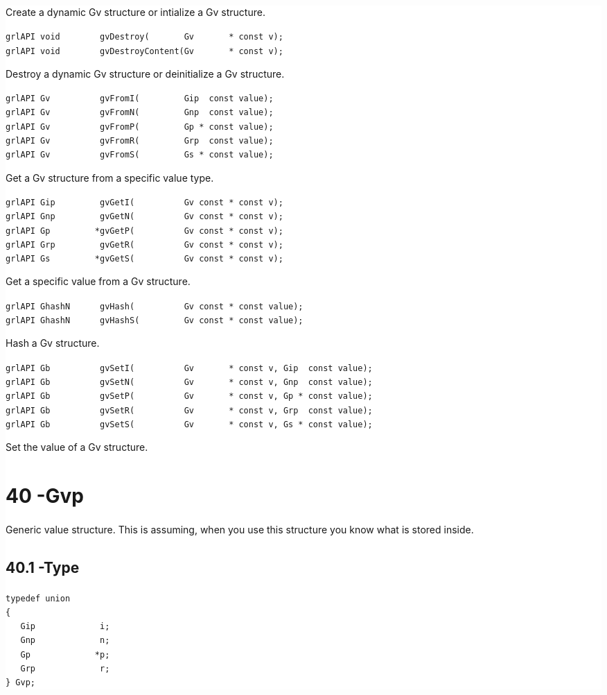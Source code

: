 Create a dynamic Gv structure or intialize a Gv structure.

```
grlAPI void        gvDestroy(       Gv       * const v);
grlAPI void        gvDestroyContent(Gv       * const v);
```

Destroy a dynamic Gv structure or deinitialize a Gv structure.

```
grlAPI Gv          gvFromI(         Gip  const value);
grlAPI Gv          gvFromN(         Gnp  const value);
grlAPI Gv          gvFromP(         Gp * const value);
grlAPI Gv          gvFromR(         Grp  const value);
grlAPI Gv          gvFromS(         Gs * const value);
```

Get a Gv structure from a specific value type.

```
grlAPI Gip         gvGetI(          Gv const * const v);
grlAPI Gnp         gvGetN(          Gv const * const v);
grlAPI Gp         *gvGetP(          Gv const * const v);
grlAPI Grp         gvGetR(          Gv const * const v);
grlAPI Gs         *gvGetS(          Gv const * const v);
```

Get a specific value from a Gv structure.

```
grlAPI GhashN      gvHash(          Gv const * const value);
grlAPI GhashN      gvHashS(         Gv const * const value);
```

Hash a Gv structure.

```
grlAPI Gb          gvSetI(          Gv       * const v, Gip  const value);
grlAPI Gb          gvSetN(          Gv       * const v, Gnp  const value);
grlAPI Gb          gvSetP(          Gv       * const v, Gp * const value);
grlAPI Gb          gvSetR(          Gv       * const v, Grp  const value);
grlAPI Gb          gvSetS(          Gv       * const v, Gs * const value);
```

Set the value of a Gv structure.

# 40 -Gvp

Generic value structure.  This is assuming, when you use this structure you know what is stored inside.

## 40.1 -Type

```
typedef union
{
   Gip             i;
   Gnp             n;
   Gp             *p;
   Grp             r;
} Gvp;
```
